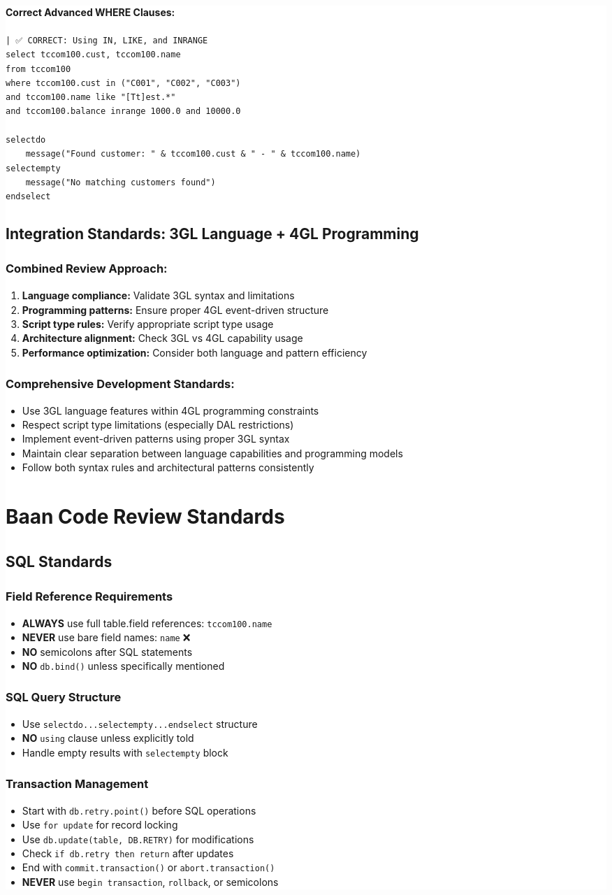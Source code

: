 #### Correct Advanced WHERE Clauses:
```baan
| ✅ CORRECT: Using IN, LIKE, and INRANGE
select tccom100.cust, tccom100.name
from tccom100
where tccom100.cust in ("C001", "C002", "C003")
and tccom100.name like "[Tt]est.*"
and tccom100.balance inrange 1000.0 and 10000.0

selectdo
    message("Found customer: " & tccom100.cust & " - " & tccom100.name)
selectempty
    message("No matching customers found")
endselect
```

## Integration Standards: 3GL Language + 4GL Programming

### Combined Review Approach:
1. **Language compliance:** Validate 3GL syntax and limitations
2. **Programming patterns:** Ensure proper 4GL event-driven structure
3. **Script type rules:** Verify appropriate script type usage
4. **Architecture alignment:** Check 3GL vs 4GL capability usage
5. **Performance optimization:** Consider both language and pattern efficiency

### Comprehensive Development Standards:
- Use 3GL language features within 4GL programming constraints
- Respect script type limitations (especially DAL restrictions)
- Implement event-driven patterns using proper 3GL syntax
- Maintain clear separation between language capabilities and programming models
- Follow both syntax rules and architectural patterns consistently

# Baan Code Review Standards

## SQL Standards

### Field Reference Requirements
- **ALWAYS** use full table.field references: `tccom100.name`
- **NEVER** use bare field names: `name` ❌
- **NO** semicolons after SQL statements
- **NO** `db.bind()` unless specifically mentioned

### SQL Query Structure
- Use `selectdo...selectempty...endselect` structure
- **NO** `using` clause unless explicitly told
- Handle empty results with `selectempty` block

### Transaction Management
- Start with `db.retry.point()` before SQL operations
- Use `for update` for record locking
- Use `db.update(table, DB.RETRY)` for modifications
- Check `if db.retry then return` after updates
- End with `commit.transaction()` or `abort.transaction()`
- **NEVER** use `begin transaction`, `rollback`, or semicolons
